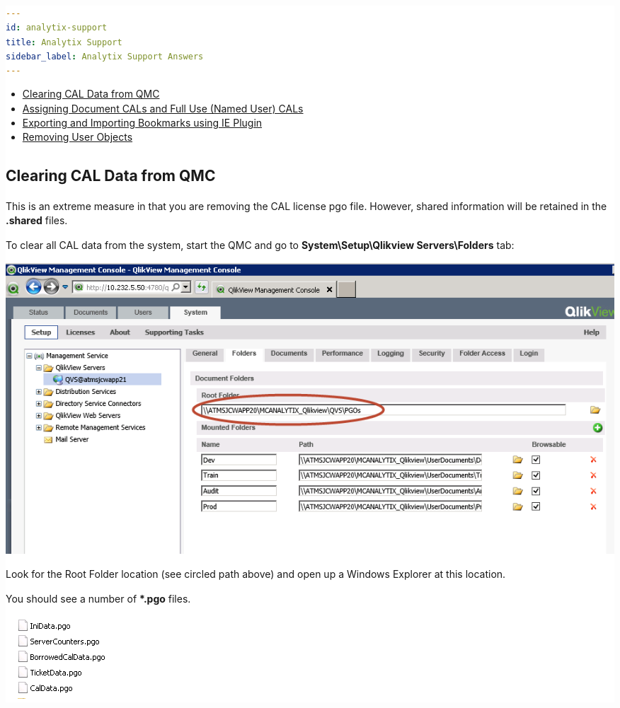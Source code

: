 ```yaml
---
id: analytix-support
title: Analytix Support
sidebar_label: Analytix Support Answers
---
```


[Optional Header]: # "Analytix Support"

- [Clearing CAL Data from QMC](#clearing-cal-data-from-qmc)
- [Assigning Document CALs and Full Use (Named User) CALs](#assigning-document-cals-and-full-use-(named-user)-cals)
- [Exporting and Importing Bookmarks using IE Plugin](#exporting-and-importing-bookmarks-using-ie-plugin)
- [Removing User Objects](#removing-user-objects)

## Clearing CAL Data from QMC

This is an extreme measure in that you are removing the CAL license pgo file.  However, shared information will be retained in the **.shared** files. 

To clear all CAL data from the system, start the QMC and go to **System\Setup\Qlikview Servers\Folders** tab:

![1536243947527](..\assets\support_1536243947527.png)

Look for the Root Folder location (see circled path above) and open up a Windows Explorer at this location.

You should see a number of **\*.pgo** files.

![1536244081111](..\assets\support_1536244081111.png)
